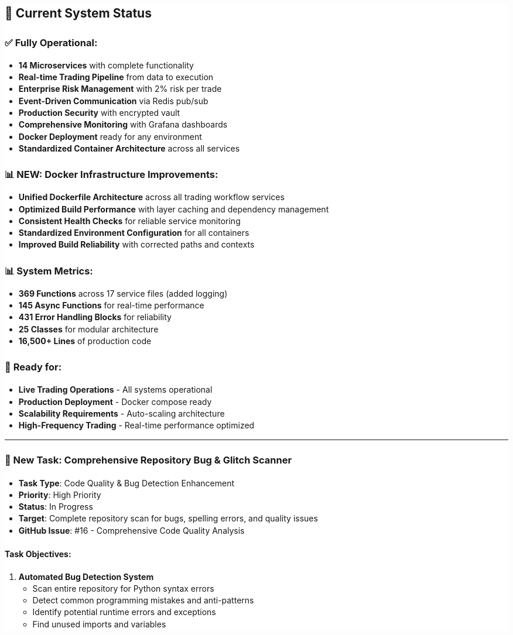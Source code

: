 ## 🎯 Current System Status

### ✅ **Fully Operational:**
- **14 Microservices** with complete functionality
- **Real-time Trading Pipeline** from data to execution
- **Enterprise Risk Management** with 2% risk per trade
- **Event-Driven Communication** via Redis pub/sub
- **Production Security** with encrypted vault
- **Comprehensive Monitoring** with Grafana dashboards
- **Docker Deployment** ready for any environment
- **Standardized Container Architecture** across all services

### 📊 **NEW: Docker Infrastructure Improvements:**
- **Unified Dockerfile Architecture** across all trading workflow services
- **Optimized Build Performance** with layer caching and dependency management
- **Consistent Health Checks** for reliable service monitoring
- **Standardized Environment Configuration** for all containers
- **Improved Build Reliability** with corrected paths and contexts

### 📊 **System Metrics:**
- **369 Functions** across 17 service files (added logging)
- **145 Async Functions** for real-time performance
- **431 Error Handling Blocks** for reliability
- **25 Classes** for modular architecture
- **16,500+ Lines** of production code

### 🎯 **Ready for:**
- **Live Trading Operations** - All systems operational
- **Production Deployment** - Docker compose ready
- **Scalability Requirements** - Auto-scaling architecture
- **High-Frequency Trading** - Real-time performance optimized

---

### 🚀 New Task: Comprehensive Repository Bug & Glitch Scanner
- **Task Type**: Code Quality & Bug Detection Enhancement
- **Priority**: High Priority
- **Status**: In Progress
- **Target**: Complete repository scan for bugs, spelling errors, and quality issues
- **GitHub Issue**: #16 - Comprehensive Code Quality Analysis

#### **Task Objectives**:
1. **Automated Bug Detection System**
   - Scan entire repository for Python syntax errors
   - Detect common programming mistakes and anti-patterns
   - Identify potential runtime errors and exceptions
   - Find unused imports and variables
